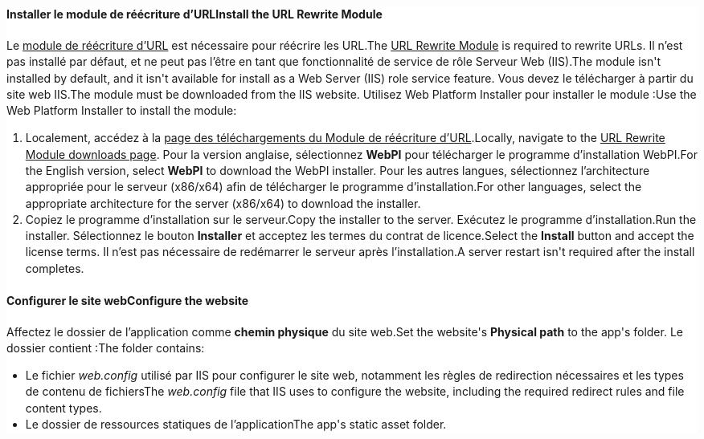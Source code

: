 #### <a name="install-the-url-rewrite-module"></a><span data-ttu-id="cb7b5-218">Installer le module de réécriture d’URL</span><span class="sxs-lookup"><span data-stu-id="cb7b5-218">Install the URL Rewrite Module</span></span>

<span data-ttu-id="cb7b5-219">Le [module de réécriture d’URL](https://www.iis.net/downloads/microsoft/url-rewrite) est nécessaire pour réécrire les URL.</span><span class="sxs-lookup"><span data-stu-id="cb7b5-219">The [URL Rewrite Module](https://www.iis.net/downloads/microsoft/url-rewrite) is required to rewrite URLs.</span></span> <span data-ttu-id="cb7b5-220">Il n’est pas installé par défaut, et ne peut pas l’être en tant que fonctionnalité de service de rôle Serveur Web (IIS).</span><span class="sxs-lookup"><span data-stu-id="cb7b5-220">The module isn't installed by default, and it isn't available for install as a Web Server (IIS) role service feature.</span></span> <span data-ttu-id="cb7b5-221">Vous devez le télécharger à partir du site web IIS.</span><span class="sxs-lookup"><span data-stu-id="cb7b5-221">The module must be downloaded from the IIS website.</span></span> <span data-ttu-id="cb7b5-222">Utilisez Web Platform Installer pour installer le module :</span><span class="sxs-lookup"><span data-stu-id="cb7b5-222">Use the Web Platform Installer to install the module:</span></span>

1. <span data-ttu-id="cb7b5-223">Localement, accédez à la [page des téléchargements du Module de réécriture d’URL](https://www.iis.net/downloads/microsoft/url-rewrite#additionalDownloads).</span><span class="sxs-lookup"><span data-stu-id="cb7b5-223">Locally, navigate to the [URL Rewrite Module downloads page](https://www.iis.net/downloads/microsoft/url-rewrite#additionalDownloads).</span></span> <span data-ttu-id="cb7b5-224">Pour la version anglaise, sélectionnez **WebPI** pour télécharger le programme d’installation WebPI.</span><span class="sxs-lookup"><span data-stu-id="cb7b5-224">For the English version, select **WebPI** to download the WebPI installer.</span></span> <span data-ttu-id="cb7b5-225">Pour les autres langues, sélectionnez l’architecture appropriée pour le serveur (x86/x64) afin de télécharger le programme d’installation.</span><span class="sxs-lookup"><span data-stu-id="cb7b5-225">For other languages, select the appropriate architecture for the server (x86/x64) to download the installer.</span></span>
1. <span data-ttu-id="cb7b5-226">Copiez le programme d’installation sur le serveur.</span><span class="sxs-lookup"><span data-stu-id="cb7b5-226">Copy the installer to the server.</span></span> <span data-ttu-id="cb7b5-227">Exécutez le programme d’installation.</span><span class="sxs-lookup"><span data-stu-id="cb7b5-227">Run the installer.</span></span> <span data-ttu-id="cb7b5-228">Sélectionnez le bouton **Installer** et acceptez les termes du contrat de licence.</span><span class="sxs-lookup"><span data-stu-id="cb7b5-228">Select the **Install** button and accept the license terms.</span></span> <span data-ttu-id="cb7b5-229">Il n’est pas nécessaire de redémarrer le serveur après l’installation.</span><span class="sxs-lookup"><span data-stu-id="cb7b5-229">A server restart isn't required after the install completes.</span></span>

#### <a name="configure-the-website"></a><span data-ttu-id="cb7b5-230">Configurer le site web</span><span class="sxs-lookup"><span data-stu-id="cb7b5-230">Configure the website</span></span>

<span data-ttu-id="cb7b5-231">Affectez le dossier de l’application comme **chemin physique** du site web.</span><span class="sxs-lookup"><span data-stu-id="cb7b5-231">Set the website's **Physical path** to the app's folder.</span></span> <span data-ttu-id="cb7b5-232">Le dossier contient :</span><span class="sxs-lookup"><span data-stu-id="cb7b5-232">The folder contains:</span></span>

* <span data-ttu-id="cb7b5-233">Le fichier *web.config* utilisé par IIS pour configurer le site web, notamment les règles de redirection nécessaires et les types de contenu de fichiers</span><span class="sxs-lookup"><span data-stu-id="cb7b5-233">The *web.config* file that IIS uses to configure the website, including the required redirect rules and file content types.</span></span>
* <span data-ttu-id="cb7b5-234">Le dossier de ressources statiques de l’application</span><span class="sxs-lookup"><span data-stu-id="cb7b5-234">The app's static asset folder.</span></span>
